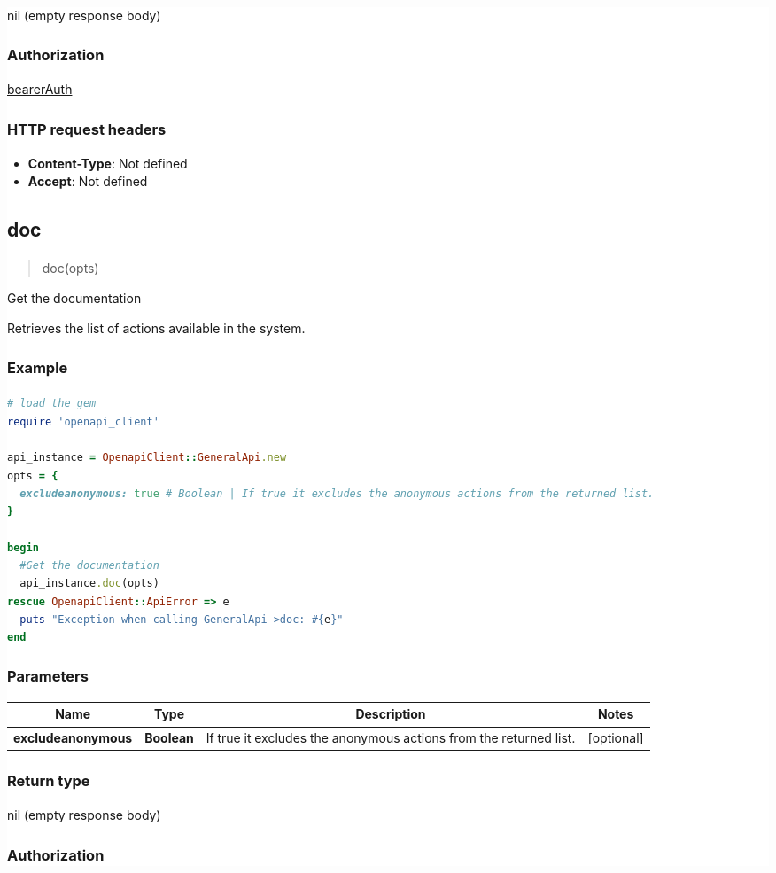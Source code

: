 nil (empty response body)

### Authorization

[bearerAuth](../README.md#bearerAuth)

### HTTP request headers

- **Content-Type**: Not defined
- **Accept**: Not defined


## doc

> doc(opts)

Get the documentation

Retrieves the list of actions available in the system.

### Example

```ruby
# load the gem
require 'openapi_client'

api_instance = OpenapiClient::GeneralApi.new
opts = {
  excludeanonymous: true # Boolean | If true it excludes the anonymous actions from the returned list.
}

begin
  #Get the documentation
  api_instance.doc(opts)
rescue OpenapiClient::ApiError => e
  puts "Exception when calling GeneralApi->doc: #{e}"
end
```

### Parameters


Name | Type | Description  | Notes
------------- | ------------- | ------------- | -------------
 **excludeanonymous** | **Boolean**| If true it excludes the anonymous actions from the returned list. | [optional] 

### Return type

nil (empty response body)

### Authorization
